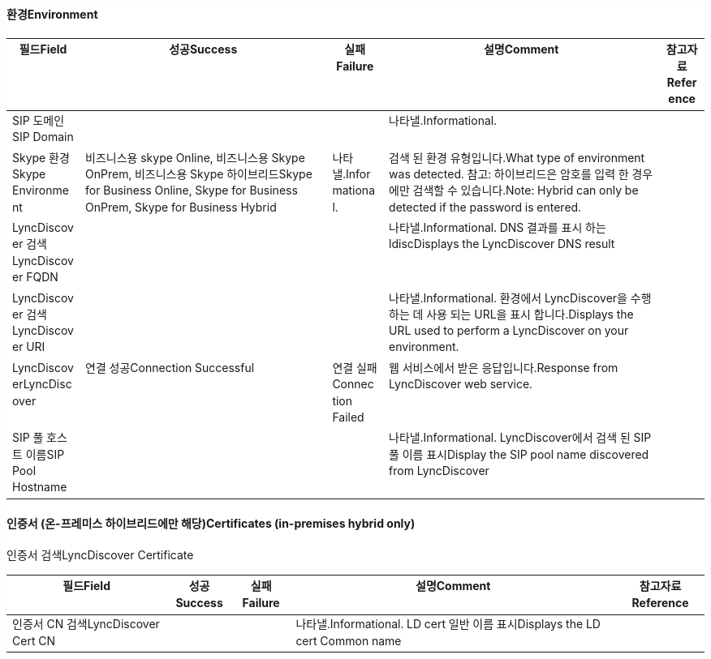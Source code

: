 #### <span data-ttu-id="d2b15-181">환경</span><span class="sxs-lookup"><span data-stu-id="d2b15-181">Environment</span></span>

<span data-ttu-id="d2b15-182">필드</span><span class="sxs-lookup"><span data-stu-id="d2b15-182">Field</span></span> |<span data-ttu-id="d2b15-183">성공</span><span class="sxs-lookup"><span data-stu-id="d2b15-183">Success</span></span> |<span data-ttu-id="d2b15-184">실패</span><span class="sxs-lookup"><span data-stu-id="d2b15-184">Failure</span></span> |<span data-ttu-id="d2b15-185">설명</span><span class="sxs-lookup"><span data-stu-id="d2b15-185">Comment</span></span> |<span data-ttu-id="d2b15-186">참고자료</span><span class="sxs-lookup"><span data-stu-id="d2b15-186">Reference</span></span>
|------|------|------|------|------|
<span data-ttu-id="d2b15-187">SIP 도메인</span><span class="sxs-lookup"><span data-stu-id="d2b15-187">SIP Domain</span></span> | | |<span data-ttu-id="d2b15-188">나타낼.</span><span class="sxs-lookup"><span data-stu-id="d2b15-188">Informational.</span></span>  |
<span data-ttu-id="d2b15-189">Skype 환경</span><span class="sxs-lookup"><span data-stu-id="d2b15-189">Skype Environment</span></span> |<span data-ttu-id="d2b15-190">비즈니스용 skype Online, 비즈니스용 Skype OnPrem, 비즈니스용 Skype 하이브리드</span><span class="sxs-lookup"><span data-stu-id="d2b15-190">Skype for Business Online, Skype for Business OnPrem, Skype for Business Hybrid</span></span> |<span data-ttu-id="d2b15-191">나타낼.</span><span class="sxs-lookup"><span data-stu-id="d2b15-191">Informational.</span></span> |<span data-ttu-id="d2b15-192">검색 된 환경 유형입니다.</span><span class="sxs-lookup"><span data-stu-id="d2b15-192">What type of environment was detected.</span></span> <span data-ttu-id="d2b15-193">참고: 하이브리드은 암호를 입력 한 경우에만 검색할 수 있습니다.</span><span class="sxs-lookup"><span data-stu-id="d2b15-193">Note: Hybrid can only be detected if the password is entered.</span></span>
<span data-ttu-id="d2b15-194">LyncDiscover 검색</span><span class="sxs-lookup"><span data-stu-id="d2b15-194">LyncDiscover FQDN</span></span> | | |<span data-ttu-id="d2b15-195">나타낼.</span><span class="sxs-lookup"><span data-stu-id="d2b15-195">Informational.</span></span> <span data-ttu-id="d2b15-196">DNS 결과를 표시 하는 ldisc</span><span class="sxs-lookup"><span data-stu-id="d2b15-196">Displays the LyncDiscover DNS result</span></span> |
<span data-ttu-id="d2b15-197">LyncDiscover 검색</span><span class="sxs-lookup"><span data-stu-id="d2b15-197">LyncDiscover URI</span></span> | | |<span data-ttu-id="d2b15-198">나타낼.</span><span class="sxs-lookup"><span data-stu-id="d2b15-198">Informational.</span></span> <span data-ttu-id="d2b15-199">환경에서 LyncDiscover을 수행 하는 데 사용 되는 URL을 표시 합니다.</span><span class="sxs-lookup"><span data-stu-id="d2b15-199">Displays the URL used to perform a LyncDiscover on your environment.</span></span>|
<span data-ttu-id="d2b15-200">LyncDiscover</span><span class="sxs-lookup"><span data-stu-id="d2b15-200">LyncDiscover</span></span> |<span data-ttu-id="d2b15-201">연결 성공</span><span class="sxs-lookup"><span data-stu-id="d2b15-201">Connection Successful</span></span> |<span data-ttu-id="d2b15-202">연결 실패</span><span class="sxs-lookup"><span data-stu-id="d2b15-202">Connection Failed</span></span> |<span data-ttu-id="d2b15-203">웹 서비스에서 받은 응답입니다.</span><span class="sxs-lookup"><span data-stu-id="d2b15-203">Response from LyncDiscover web service.</span></span> |
<span data-ttu-id="d2b15-204">SIP 풀 호스트 이름</span><span class="sxs-lookup"><span data-stu-id="d2b15-204">SIP Pool Hostname</span></span> | | |<span data-ttu-id="d2b15-205">나타낼.</span><span class="sxs-lookup"><span data-stu-id="d2b15-205">Informational.</span></span> <span data-ttu-id="d2b15-206">LyncDiscover에서 검색 된 SIP 풀 이름 표시</span><span class="sxs-lookup"><span data-stu-id="d2b15-206">Display the SIP pool name discovered from LyncDiscover</span></span> |

#### <span data-ttu-id="d2b15-207">인증서 (온-프레미스 하이브리드에만 해당)</span><span class="sxs-lookup"><span data-stu-id="d2b15-207">Certificates (in-premises hybrid only)</span></span>

<span data-ttu-id="d2b15-208">인증서 검색</span><span class="sxs-lookup"><span data-stu-id="d2b15-208">LyncDiscover Certificate</span></span>

<span data-ttu-id="d2b15-209">필드</span><span class="sxs-lookup"><span data-stu-id="d2b15-209">Field</span></span> |<span data-ttu-id="d2b15-210">성공</span><span class="sxs-lookup"><span data-stu-id="d2b15-210">Success</span></span> |<span data-ttu-id="d2b15-211">실패</span><span class="sxs-lookup"><span data-stu-id="d2b15-211">Failure</span></span> |<span data-ttu-id="d2b15-212">설명</span><span class="sxs-lookup"><span data-stu-id="d2b15-212">Comment</span></span> |<span data-ttu-id="d2b15-213">참고자료</span><span class="sxs-lookup"><span data-stu-id="d2b15-213">Reference</span></span>
|------|------|------|------|------|
<span data-ttu-id="d2b15-214">인증서 CN 검색</span><span class="sxs-lookup"><span data-stu-id="d2b15-214">LyncDiscover Cert CN</span></span> | | |<span data-ttu-id="d2b15-215">나타낼.</span><span class="sxs-lookup"><span data-stu-id="d2b15-215">Informational.</span></span> <span data-ttu-id="d2b15-216">LD cert 일반 이름 표시</span><span class="sxs-lookup"><span data-stu-id="d2b15-216">Displays the LD cert Common name</span></span> |